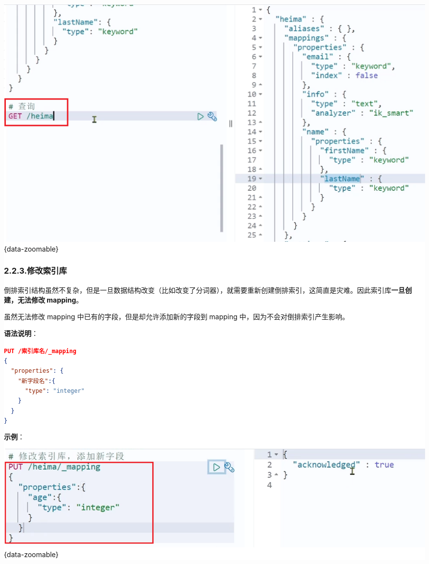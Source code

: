 ![image-20210720211019329](assets/image-20210720211019329.png){data-zoomable}

### 2.2.3.修改索引库

倒排索引结构虽然不复杂，但是一旦数据结构改变（比如改变了分词器），就需要重新创建倒排索引，这简直是灾难。因此索引库**一旦创建，无法修改 mapping**。

虽然无法修改 mapping 中已有的字段，但是却允许添加新的字段到 mapping 中，因为不会对倒排索引产生影响。

**语法说明**：

```json
PUT /索引库名/_mapping
{
  "properties": {
    "新字段名":{
      "type": "integer"
    }
  }
}
```

**示例**：

![image-20210720212357390](assets/image-20210720212357390.png){data-zoomable}

